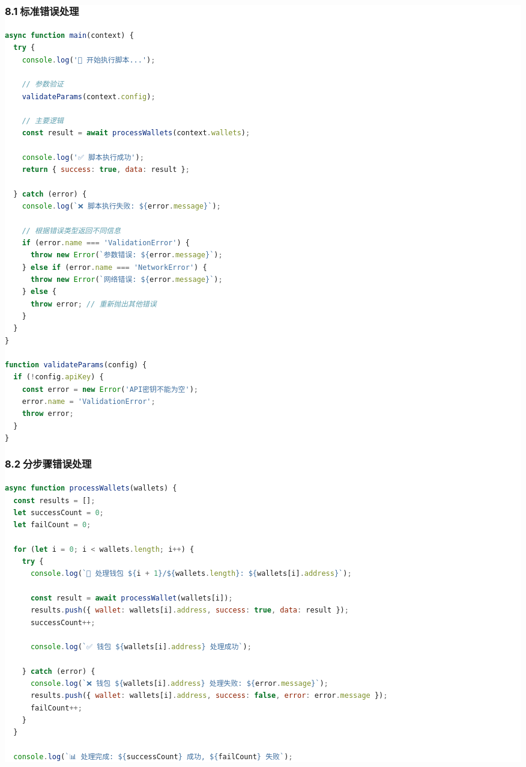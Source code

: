 ### 8.1 标准错误处理
```javascript
async function main(context) {
  try {
    console.log('🚀 开始执行脚本...');
    
    // 参数验证
    validateParams(context.config);
    
    // 主要逻辑
    const result = await processWallets(context.wallets);
    
    console.log('✅ 脚本执行成功');
    return { success: true, data: result };
    
  } catch (error) {
    console.log(`❌ 脚本执行失败: ${error.message}`);
    
    // 根据错误类型返回不同信息
    if (error.name === 'ValidationError') {
      throw new Error(`参数错误: ${error.message}`);
    } else if (error.name === 'NetworkError') {
      throw new Error(`网络错误: ${error.message}`);
    } else {
      throw error; // 重新抛出其他错误
    }
  }
}

function validateParams(config) {
  if (!config.apiKey) {
    const error = new Error('API密钥不能为空');
    error.name = 'ValidationError';
    throw error;
  }
}
```

### 8.2 分步骤错误处理
```javascript
async function processWallets(wallets) {
  const results = [];
  let successCount = 0;
  let failCount = 0;
  
  for (let i = 0; i < wallets.length; i++) {
    try {
      console.log(`📝 处理钱包 ${i + 1}/${wallets.length}: ${wallets[i].address}`);
      
      const result = await processWallet(wallets[i]);
      results.push({ wallet: wallets[i].address, success: true, data: result });
      successCount++;
      
      console.log(`✅ 钱包 ${wallets[i].address} 处理成功`);
      
    } catch (error) {
      console.log(`❌ 钱包 ${wallets[i].address} 处理失败: ${error.message}`);
      results.push({ wallet: wallets[i].address, success: false, error: error.message });
      failCount++;
    }
  }
  
  console.log(`📊 处理完成: ${successCount} 成功, ${failCount} 失败`);
```